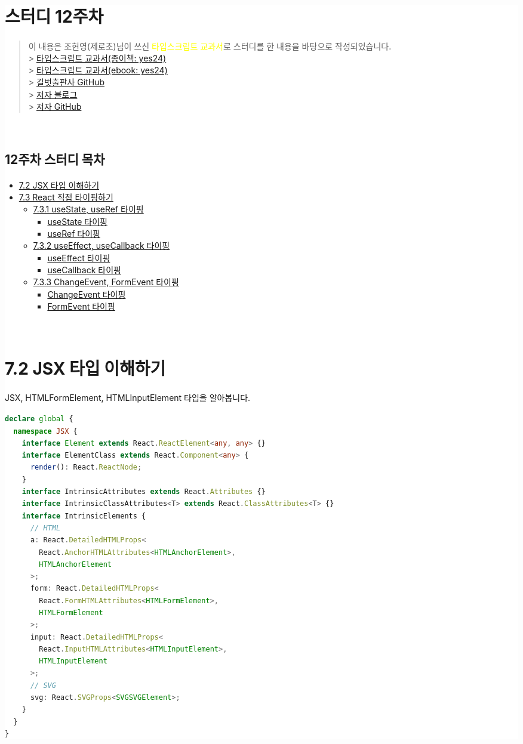 # 스터디 12주차

> 이 내용은 조현영(제로초)님이 쓰신 <span style="color: yellow">타입스크립트 교과서</span>로 스터디를 한 내용을 바탕으로 작성되었습니다.
> <br /> > <a target="_blank" href="https://www.yes24.com/Product/Goods/121208343" >타입스크립트 교과서(종이책: yes24)</a> <br /> > <a target="_blank" href="https://www.yes24.com/Product/Goods/121811365" >타입스크립트 교과서(ebook: yes24)</a> <br /> > <a target="_blank" href="https://github.com/gilbutITbook/080369" >길벗출판사 GitHub</a> <br /> > <a target="_blank" href="https://www.zerocho.com/books" >저자 블로그</a> <br /> > <a target="_blank" href="https://github.com/ZeroCho" >저자 GitHub</a>

<br>

## 12주차 스터디 목차

- [7.2 JSX 타입 이해하기](#72-jsx-타입-이해하기)
- [7.3 React 직접 타이핑하기](#73-react-직접-타이핑하기)
  - [7.3.1 useState, useRef 타이핑](#731-usestate-useref-타이핑)
    - [useState 타이핑](#usestate-타이핑)
    - [useRef 타이핑](#useref-타이핑)
  - [7.3.2 useEffect, useCallback 타이핑](#732-useeffect-usecallback-타이핑)
    - [useEffect 타이핑](#useeffect-타이핑)
    - [useCallback 타이핑](#usecallback-타이핑)
  - [7.3.3 ChangeEvent, FormEvent 타이핑](#733-changeevent-formevent-타이핑)
    - [ChangeEvent 타이핑](#changeevent-타이핑)
    - [FormEvent 타이핑](#formevent-타이핑)

<br>

# 7.2 JSX 타입 이해하기

JSX, HTMLFormElement, HTMLInputElement 타입을 알아봅니다.

```ts
declare global {
  namespace JSX {
    interface Element extends React.ReactElement<any, any> {}
    interface ElementClass extends React.Component<any> {
      render(): React.ReactNode;
    }
    interface IntrinsicAttributes extends React.Attributes {}
    interface IntrinsicClassAttributes<T> extends React.ClassAttributes<T> {}
    interface IntrinsicElements {
      // HTML
      a: React.DetailedHTMLProps<
        React.AnchorHTMLAttributes<HTMLAnchorElement>,
        HTMLAnchorElement
      >;
      form: React.DetailedHTMLProps<
        React.FormHTMLAttributes<HTMLFormElement>,
        HTMLFormElement
      >;
      input: React.DetailedHTMLProps<
        React.InputHTMLAttributes<HTMLInputElement>,
        HTMLInputElement
      >;
      // SVG
      svg: React.SVGProps<SVGSVGElement>;
    }
  }
}
```
